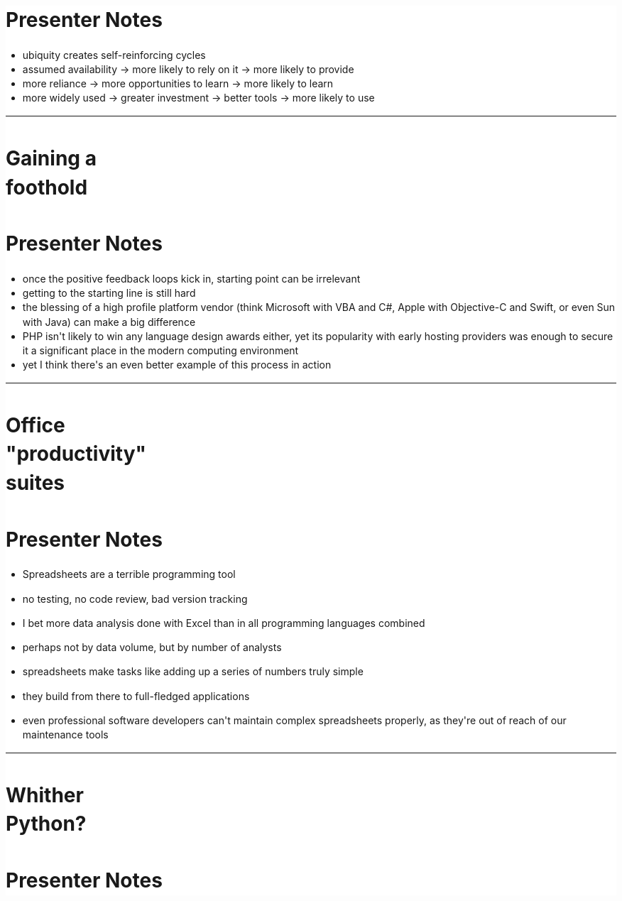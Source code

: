 # Presenter Notes

* ubiquity creates self-reinforcing cycles
* assumed availability -> more likely to rely on it -> more likely to provide
* more reliance -> more opportunities to learn -> more likely to learn
* more widely used -> greater investment -> better tools -> more likely to use

---

# Gaining a<br/>foothold

# Presenter Notes

* once the positive feedback loops kick in, starting point can be irrelevant
* getting to the starting line is still hard
* the blessing of a high profile platform vendor (think Microsoft with VBA
  and C#, Apple with Objective-C and Swift, or even Sun with Java) can
  make a big difference
* PHP isn't likely to win any language design awards either, yet its
  popularity with early hosting providers was enough to secure it a
  significant place in the modern computing environment
* yet I think there's an even better example of this process in action

---

# Office<br/>"productivity"<br/>suites

# Presenter Notes

* Spreadsheets are a terrible programming tool
* no testing, no code review, bad version tracking

* I bet more data analysis done with Excel than in all programming languages
  combined
* perhaps not by data volume, but by number of analysts

* spreadsheets make tasks like adding up a series of numbers truly simple
* they build from there to full-fledged applications
* even professional software developers can't maintain complex spreadsheets
  properly, as they're out of reach of our maintenance tools


---

# Whither<br/>Python?

# Presenter Notes
